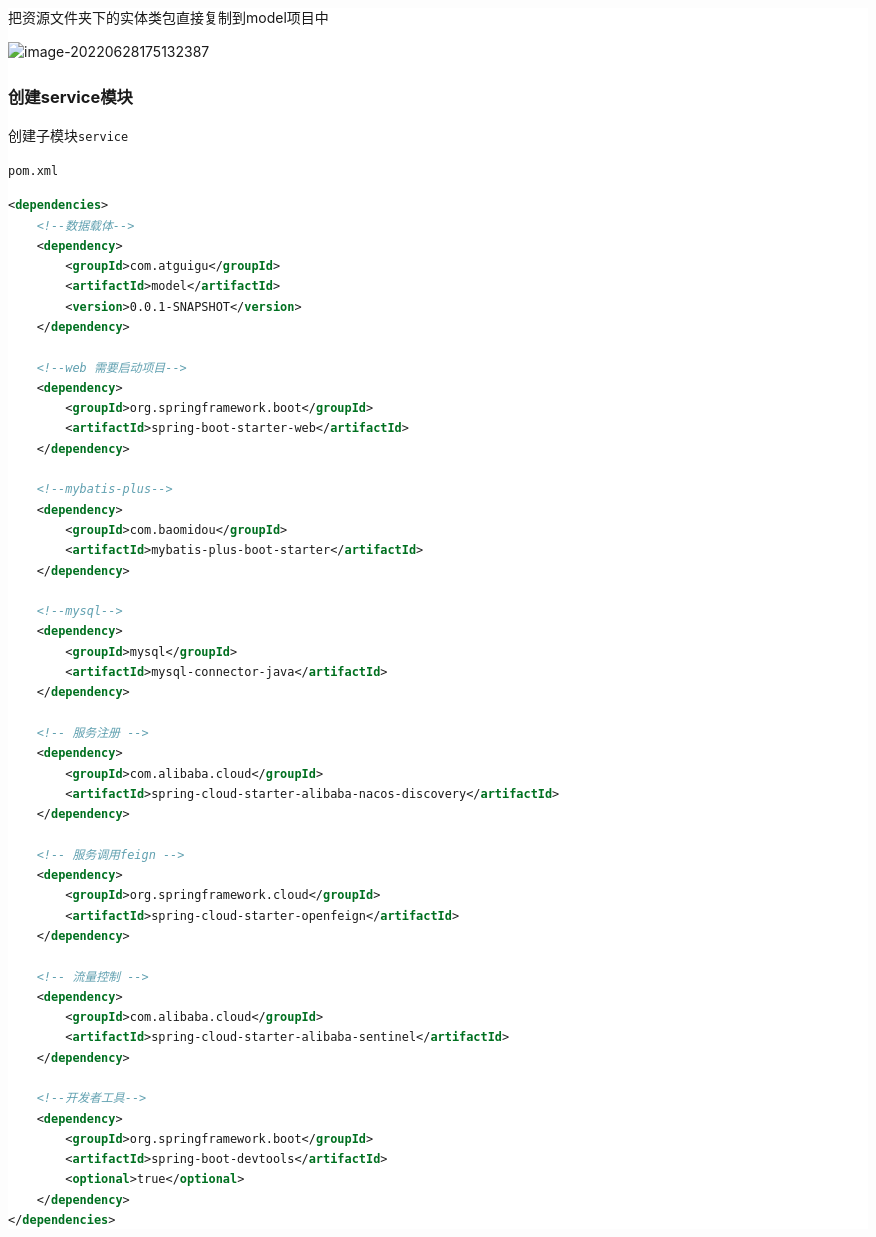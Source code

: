 把资源文件夹下的实体类包直接复制到model项目中

![image-20220628175132387](https://cdn.jsdelivr.net/gh/Iekrwh/images/md-images/image-20220628175132387.png)

### 创建service模块

创建子模块`service`

`pom.xml`

```xml
<dependencies>
    <!--数据载体-->
    <dependency>
        <groupId>com.atguigu</groupId>
        <artifactId>model</artifactId>
        <version>0.0.1-SNAPSHOT</version>
    </dependency>

    <!--web 需要启动项目-->
    <dependency>
        <groupId>org.springframework.boot</groupId>
        <artifactId>spring-boot-starter-web</artifactId>
    </dependency>

    <!--mybatis-plus-->
    <dependency>
        <groupId>com.baomidou</groupId>
        <artifactId>mybatis-plus-boot-starter</artifactId>
    </dependency>

    <!--mysql-->
    <dependency>
        <groupId>mysql</groupId>
        <artifactId>mysql-connector-java</artifactId>
    </dependency>

    <!-- 服务注册 -->
    <dependency>
        <groupId>com.alibaba.cloud</groupId>
        <artifactId>spring-cloud-starter-alibaba-nacos-discovery</artifactId>
    </dependency>

    <!-- 服务调用feign -->
    <dependency>
        <groupId>org.springframework.cloud</groupId>
        <artifactId>spring-cloud-starter-openfeign</artifactId>
    </dependency>

    <!-- 流量控制 -->
    <dependency>
        <groupId>com.alibaba.cloud</groupId>
        <artifactId>spring-cloud-starter-alibaba-sentinel</artifactId>
    </dependency>

    <!--开发者工具-->
    <dependency>
        <groupId>org.springframework.boot</groupId>
        <artifactId>spring-boot-devtools</artifactId>
        <optional>true</optional>
    </dependency>
</dependencies>
```
